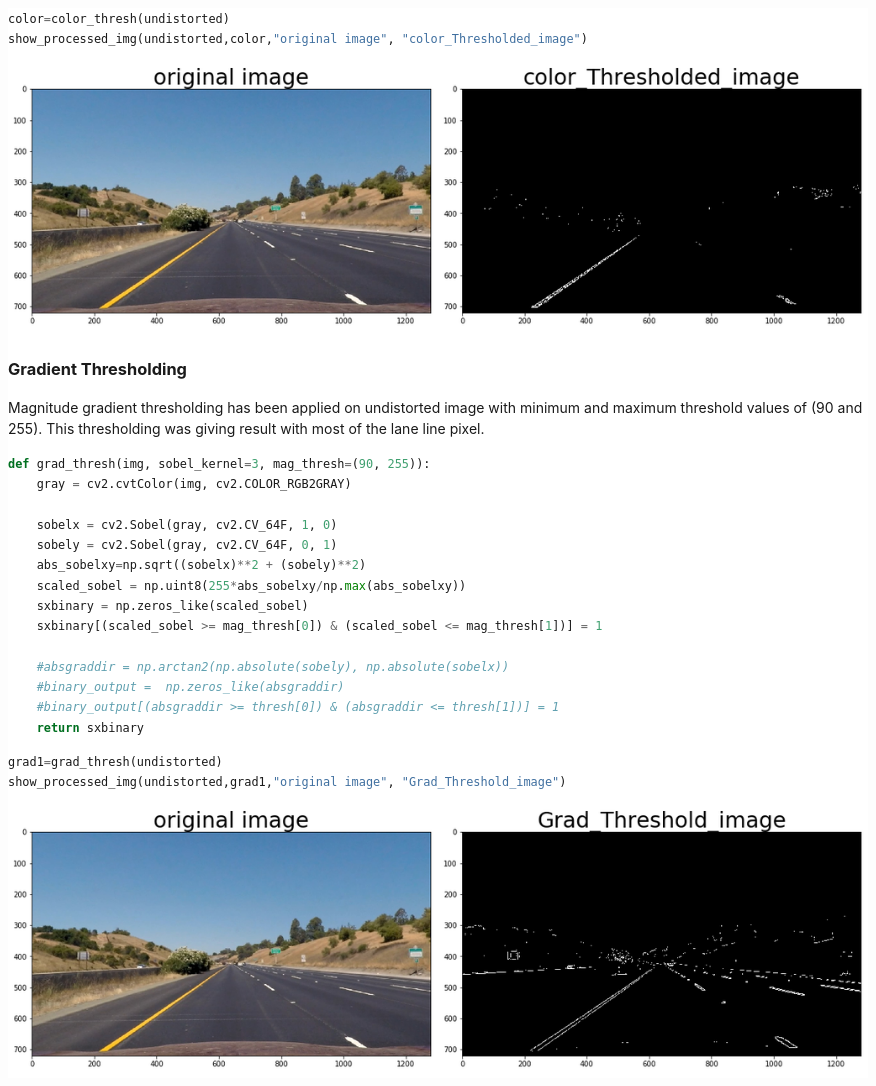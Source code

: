 
```python
color=color_thresh(undistorted)
show_processed_img(undistorted,color,"original image", "color_Thresholded_image")
```


![png](output_14_0.png)


### Gradient Thresholding 
Magnitude  gradient thresholding has been applied on undistorted image with minimum and maximum threshold values of (90 and 255). This thresholding was giving result with most of the lane line pixel. 


```python
def grad_thresh(img, sobel_kernel=3, mag_thresh=(90, 255)):
    gray = cv2.cvtColor(img, cv2.COLOR_RGB2GRAY)
    
    sobelx = cv2.Sobel(gray, cv2.CV_64F, 1, 0)
    sobely = cv2.Sobel(gray, cv2.CV_64F, 0, 1)
    abs_sobelxy=np.sqrt((sobelx)**2 + (sobely)**2)
    scaled_sobel = np.uint8(255*abs_sobelxy/np.max(abs_sobelxy))
    sxbinary = np.zeros_like(scaled_sobel)
    sxbinary[(scaled_sobel >= mag_thresh[0]) & (scaled_sobel <= mag_thresh[1])] = 1
    
    #absgraddir = np.arctan2(np.absolute(sobely), np.absolute(sobelx))
    #binary_output =  np.zeros_like(absgraddir)
    #binary_output[(absgraddir >= thresh[0]) & (absgraddir <= thresh[1])] = 1
    return sxbinary

```


```python
grad1=grad_thresh(undistorted)
show_processed_img(undistorted,grad1,"original image", "Grad_Threshold_image")
```


![png](output_17_0.png)